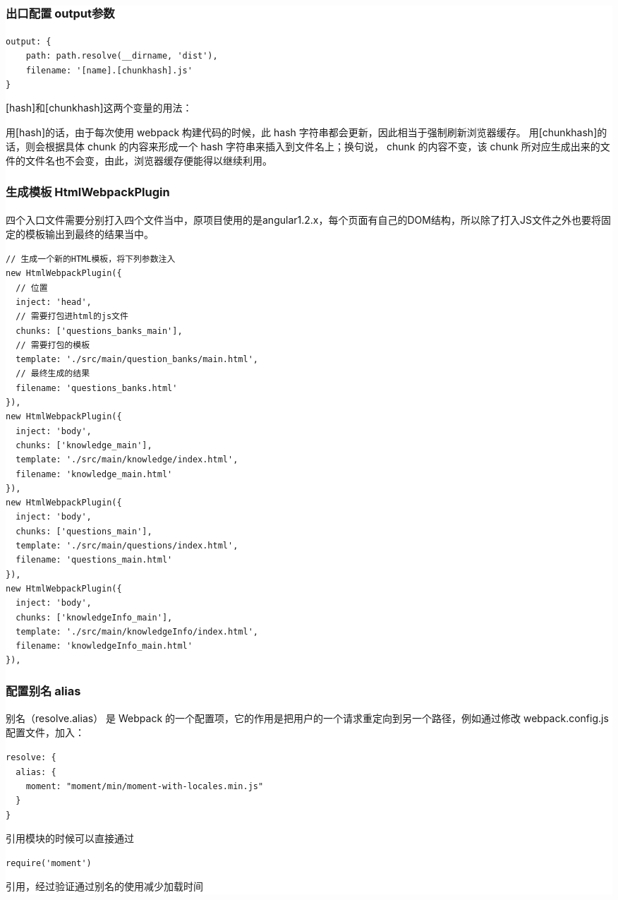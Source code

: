 ### 出口配置 output参数
```
output: {
    path: path.resolve(__dirname, 'dist'),
    filename: '[name].[chunkhash].js'
}
```
[hash]和[chunkhash]这两个变量的用法：

用[hash]的话，由于每次使用 webpack 构建代码的时候，此 hash 字符串都会更新，因此相当于强制刷新浏览器缓存。
用[chunkhash]的话，则会根据具体 chunk 的内容来形成一个 hash 字符串来插入到文件名上；换句说， chunk 的内容不变，该 chunk 所对应生成出来的文件的文件名也不会变，由此，浏览器缓存便能得以继续利用。

### 生成模板 HtmlWebpackPlugin
四个入口文件需要分别打入四个文件当中，原项目使用的是angular1.2.x，每个页面有自己的DOM结构，所以除了打入JS文件之外也要将固定的模板输出到最终的结果当中。
```
// 生成一个新的HTML模板，将下列参数注入
new HtmlWebpackPlugin({
  // 位置
  inject: 'head',
  // 需要打包进html的js文件
  chunks: ['questions_banks_main'],
  // 需要打包的模板
  template: './src/main/question_banks/main.html',
  // 最终生成的结果
  filename: 'questions_banks.html'
}),
new HtmlWebpackPlugin({
  inject: 'body',
  chunks: ['knowledge_main'],
  template: './src/main/knowledge/index.html',
  filename: 'knowledge_main.html'
}),
new HtmlWebpackPlugin({
  inject: 'body',
  chunks: ['questions_main'],
  template: './src/main/questions/index.html',
  filename: 'questions_main.html'
}),
new HtmlWebpackPlugin({
  inject: 'body',
  chunks: ['knowledgeInfo_main'],
  template: './src/main/knowledgeInfo/index.html',
  filename: 'knowledgeInfo_main.html'
}),
```

### 配置别名 alias
别名（resolve.alias） 是 Webpack 的一个配置项，它的作用是把用户的一个请求重定向到另一个路径，例如通过修改 webpack.config.js配置文件，加入：
```
resolve: {
  alias: {
    moment: "moment/min/moment-with-locales.min.js"
  }
}
```
引用模块的时候可以直接通过
```
require('moment')
```
引用，经过验证通过别名的使用减少加载时间
